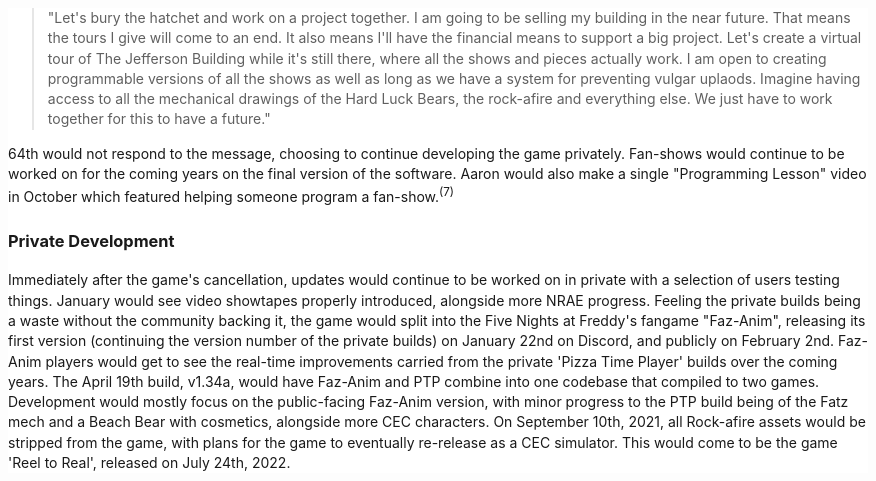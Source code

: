> "Let's bury the hatchet and work on a project together. I am going to be selling my building in the near future. That means the tours I give will come to an end. It also means I'll have the financial means to support a big project. Let's create a virtual tour of The Jefferson Building while it's still there, where all the shows and pieces actually work. I am open to creating programmable versions of all the shows as well as long as we have a system for preventing vulgar uplaods. Imagine having access to all the mechanical drawings of the Hard Luck Bears, the rock-afire and everything else. We just have to work together for this to have a future."

64th would not respond to the message, choosing to continue developing the game privately. Fan-shows would continue to be worked on for the coming years on the final version of the software. Aaron would also make a single "Programming Lesson" video in October which featured helping someone program a fan-show.<sup>(7)</sup>

### Private Development

Immediately after the game's cancellation, updates would continue to be worked on in private with a selection of users testing things. January would see video showtapes properly introduced, alongside more NRAE progress. Feeling the private builds being a waste without the community backing it, the game would split into the Five Nights at Freddy's fangame "Faz-Anim", releasing its first version (continuing the version number of the private builds) on January 22nd on Discord, and publicly on February 2nd. Faz-Anim players would get to see the real-time improvements carried from the private 'Pizza Time Player' builds over the coming years.
The April 19th build, v1.34a, would have Faz-Anim and PTP combine into one codebase that compiled to two games. Development would mostly focus on the public-facing Faz-Anim version, with minor progress to the PTP build being of the Fatz mech and a Beach Bear with cosmetics, alongside more CEC characters. On September 10th, 2021, all Rock-afire assets would be stripped from the game, with plans for the game to eventually re-release as a CEC simulator. This would come to be the game 'Reel to Real', released on July 24th, 2022.
